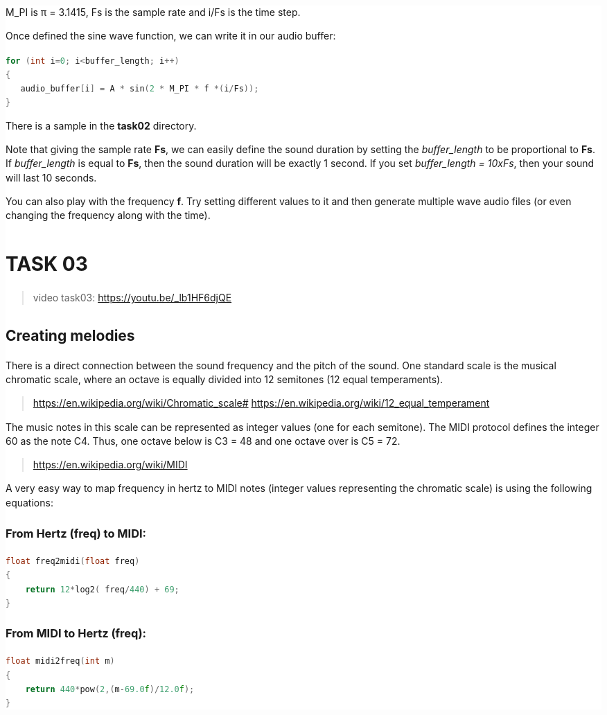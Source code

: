  M_PI is &pi; = 3.1415, Fs is the sample rate and i/Fs is the time step. 

Once defined the sine wave function, we can write it in our audio buffer:

```cpp
for (int i=0; i<buffer_length; i++)
{
   audio_buffer[i] = A * sin(2 * M_PI * f *(i/Fs)); 
}
```

There is a sample in the **task02** directory.





Note that giving the sample rate **Fs**, we can easily define the sound duration by setting the *buffer_length* to be proportional to **Fs**. If *buffer_length* is equal to **Fs**, then the sound duration will be exactly 1 second. If you set  *buffer_length = 10xFs*, then your sound will last 10 seconds.  


You can also play with the frequency **f**. Try setting different values to it and then generate multiple wave audio files (or even changing the frequency along with the time).


# TASK 03
> video task03:  https://youtu.be/_lb1HF6djQE


## Creating melodies 
 
 
 There is a direct connection between the sound frequency and the pitch of the sound. One standard scale is the musical chromatic scale, where an octave is equally divided into 12 semitones (12 equal temperaments). 
 > https://en.wikipedia.org/wiki/Chromatic_scale#
 > https://en.wikipedia.org/wiki/12_equal_temperament

The music notes in this scale can be represented as integer values (one for each semitone). The MIDI protocol defines the integer 60 as the note C4. Thus, one octave below is C3 = 48 and one octave over is C5 = 72.  
> https://en.wikipedia.org/wiki/MIDI 
 
 A very easy way to map frequency in hertz to MIDI notes (integer values representing the chromatic scale) is using the following equations:


### From Hertz (freq) to MIDI:
```cpp 
float freq2midi(float freq)
{
    return 12*log2( freq/440) + 69;
}
```
 
### From MIDI to Hertz (freq):
```cpp 
float midi2freq(int m)
{
    return 440*pow(2,(m-69.0f)/12.0f);
}
```
